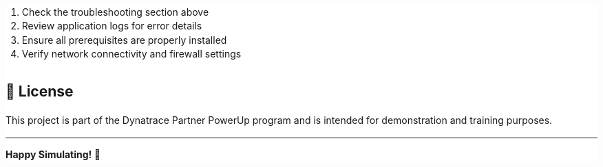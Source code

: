 1. Check the troubleshooting section above
2. Review application logs for error details
3. Ensure all prerequisites are properly installed
4. Verify network connectivity and firewall settings

## 📄 License

This project is part of the Dynatrace Partner PowerUp program and is intended for demonstration and training purposes.

---

**Happy Simulating! 🚀**